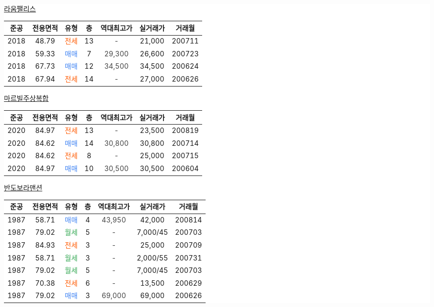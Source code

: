 
<script async src="//pagead2.googlesyndication.com/pagead/js/adsbygoogle.js"></script>

<ins class="adsbygoogle"
     style="display:block"
     data-ad-client="ca-pub-2446590836940007"
     data-ad-slot="1659523306"
     data-ad-format="auto"
     data-full-width-responsive="true"></ins>
<script>
(adsbygoogle = window.adsbygoogle || []).push({});
</script>


[라움팰리스](https://search.naver.com/search.naver?query=%EB%B6%80%EC%82%B0%EA%B4%91%EC%97%AD%EC%8B%9C+%EC%88%98%EC%98%81%EA%B5%AC+%EB%82%A8%EC%B2%9C%EB%8F%99+%EB%9D%BC%EC%9B%80%ED%8C%B0%EB%A6%AC%EC%8A%A4)

|준공|전용면적|유형|층|역대최고가|실거래가|거래월|
|:---:|:---:|:---:|:---:|:---:|:---:|:---:|
|2018|48.79|<span style="color:#ff5a00">전세</span>|13|<span style="color:#444444">-</span>|21,000|200711|
|2018|59.33|<span style="color:#4285f3">매매</span>|7|<span style="color:#444444">29,300</span>|26,600|200723|
|2018|67.73|<span style="color:#4285f3">매매</span>|12|<span style="color:#444444">34,500</span>|34,500|200624|
|2018|67.94|<span style="color:#ff5a00">전세</span>|14|<span style="color:#444444">-</span>|27,000|200626|

[마르빌주상복합](https://search.naver.com/search.naver?query=%EB%B6%80%EC%82%B0%EA%B4%91%EC%97%AD%EC%8B%9C+%EC%88%98%EC%98%81%EA%B5%AC+%EB%82%A8%EC%B2%9C%EB%8F%99+%EB%A7%88%EB%A5%B4%EB%B9%8C%EC%A3%BC%EC%83%81%EB%B3%B5%ED%95%A9)

|준공|전용면적|유형|층|역대최고가|실거래가|거래월|
|:---:|:---:|:---:|:---:|:---:|:---:|:---:|
|2020|84.97|<span style="color:#ff5a00">전세</span>|13|<span style="color:#444444">-</span>|23,500|200819|
|2020|84.62|<span style="color:#4285f3">매매</span>|14|<span style="color:#444444">30,800</span>|30,800|200714|
|2020|84.62|<span style="color:#ff5a00">전세</span>|8|<span style="color:#444444">-</span>|25,000|200715|
|2020|84.97|<span style="color:#4285f3">매매</span>|10|<span style="color:#444444">30,500</span>|30,500|200604|

[반도보라맨션](https://search.naver.com/search.naver?query=%EB%B6%80%EC%82%B0%EA%B4%91%EC%97%AD%EC%8B%9C+%EC%88%98%EC%98%81%EA%B5%AC+%EB%82%A8%EC%B2%9C%EB%8F%99+%EB%B0%98%EB%8F%84%EB%B3%B4%EB%9D%BC%EB%A7%A8%EC%85%98)

|준공|전용면적|유형|층|역대최고가|실거래가|거래월|
|:---:|:---:|:---:|:---:|:---:|:---:|:---:|
|1987|58.71|<span style="color:#4285f3">매매</span>|4|<span style="color:#444444">43,950</span>|42,000|200814|
|1987|79.02|<span style="color:#34a853">월세</span>|5|<span style="color:#444444">-</span>|7,000/45|200703|
|1987|84.93|<span style="color:#ff5a00">전세</span>|3|<span style="color:#444444">-</span>|25,000|200709|
|1987|58.71|<span style="color:#34a853">월세</span>|3|<span style="color:#444444">-</span>|2,000/55|200731|
|1987|79.02|<span style="color:#34a853">월세</span>|5|<span style="color:#444444">-</span>|7,000/45|200703|
|1987|70.38|<span style="color:#ff5a00">전세</span>|6|<span style="color:#444444">-</span>|13,500|200629|
|1987|79.02|<span style="color:#4285f3">매매</span>|3|<span style="color:#444444">69,000</span>|69,000|200626|
